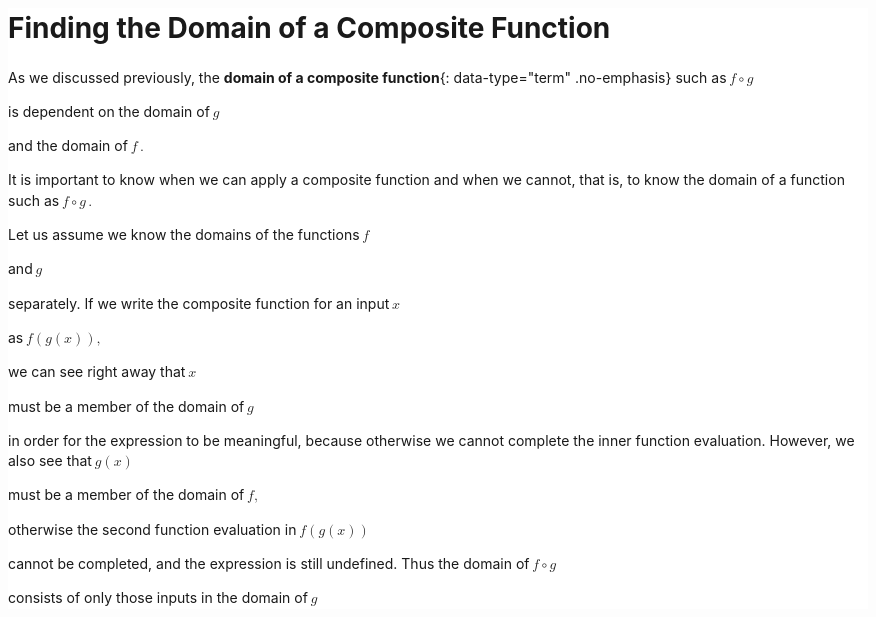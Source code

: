 </div>
</div>
</div>

# Finding the Domain of a Composite Function

As we discussed previously, the **domain of a composite function**{: data-type="term" .no-emphasis} such as<math xmlns="http://www.w3.org/1998/Math/MathML"> <mrow> <mtext> </mtext><mi>f</mi><mo>∘</mo><mi>g</mi><mtext> </mtext></mrow> </math>

is dependent on the domain of<math xmlns="http://www.w3.org/1998/Math/MathML"> <mrow> <mtext> </mtext><mi>g</mi><mtext> </mtext></mrow> </math>

and the domain of<math xmlns="http://www.w3.org/1998/Math/MathML"> <mrow> <mtext> </mtext><mi>f</mi><mo>.</mo><mtext> </mtext></mrow> </math>

It is important to know when we can apply a composite function and when we cannot, that is, to know the domain of a function such as<math xmlns="http://www.w3.org/1998/Math/MathML"> <mrow> <mtext> </mtext><mi>f</mi><mo>∘</mo><mi>g</mi><mo>.</mo><mtext> </mtext></mrow> </math>

Let us assume we know the domains of the functions<math xmlns="http://www.w3.org/1998/Math/MathML"> <mrow> <mtext> </mtext><mi>f</mi><mtext> </mtext></mrow> </math>

and<math xmlns="http://www.w3.org/1998/Math/MathML"> <mrow> <mtext> </mtext><mi>g</mi><mtext> </mtext></mrow> </math>

separately. If we write the composite function for an input<math xmlns="http://www.w3.org/1998/Math/MathML"> <mrow> <mtext> </mtext><mi>x</mi><mtext> </mtext></mrow> </math>

as<math xmlns="http://www.w3.org/1998/Math/MathML"> <mrow> <mtext> </mtext><mi>f</mi><mrow><mo>(</mo> <mrow> <mi>g</mi><mrow><mo>(</mo> <mi>x</mi> <mo>)</mo></mrow></mrow> <mo>)</mo></mrow><mo>,</mo><mtext> </mtext></mrow> </math>

we can see right away that<math xmlns="http://www.w3.org/1998/Math/MathML"> <mrow> <mtext> </mtext><mi>x</mi><mtext> </mtext></mrow> </math>

must be a member of the domain of<math xmlns="http://www.w3.org/1998/Math/MathML"> <mrow> <mtext> </mtext><mi>g</mi><mtext> </mtext></mrow> </math>

in order for the expression to be meaningful, because otherwise we cannot complete the inner function evaluation. However, we also see that<math xmlns="http://www.w3.org/1998/Math/MathML"> <mrow> <mtext> </mtext><mi>g</mi><mrow><mo>(</mo> <mi>x</mi> <mo>)</mo></mrow><mtext> </mtext></mrow> </math>

must be a member of the domain of<math xmlns="http://www.w3.org/1998/Math/MathML"> <mrow> <mtext> </mtext><mi>f</mi><mo>,</mo><mtext> </mtext></mrow> </math>

otherwise the second function evaluation in<math xmlns="http://www.w3.org/1998/Math/MathML"> <mrow> <mtext> </mtext><mi>f</mi><mrow><mo>(</mo> <mrow> <mi>g</mi><mrow><mo>(</mo> <mi>x</mi> <mo>)</mo></mrow></mrow> <mo>)</mo></mrow><mtext> </mtext></mrow> </math>

cannot be completed, and the expression is still undefined. Thus the domain of<math xmlns="http://www.w3.org/1998/Math/MathML"> <mrow> <mtext> </mtext><mi>f</mi><mo>∘</mo><mi>g</mi><mtext> </mtext></mrow> </math>

consists of only those inputs in the domain of<math xmlns="http://www.w3.org/1998/Math/MathML"> <mrow> <mtext> </mtext><mi>g</mi><mtext> </mtext></mrow> </math>
